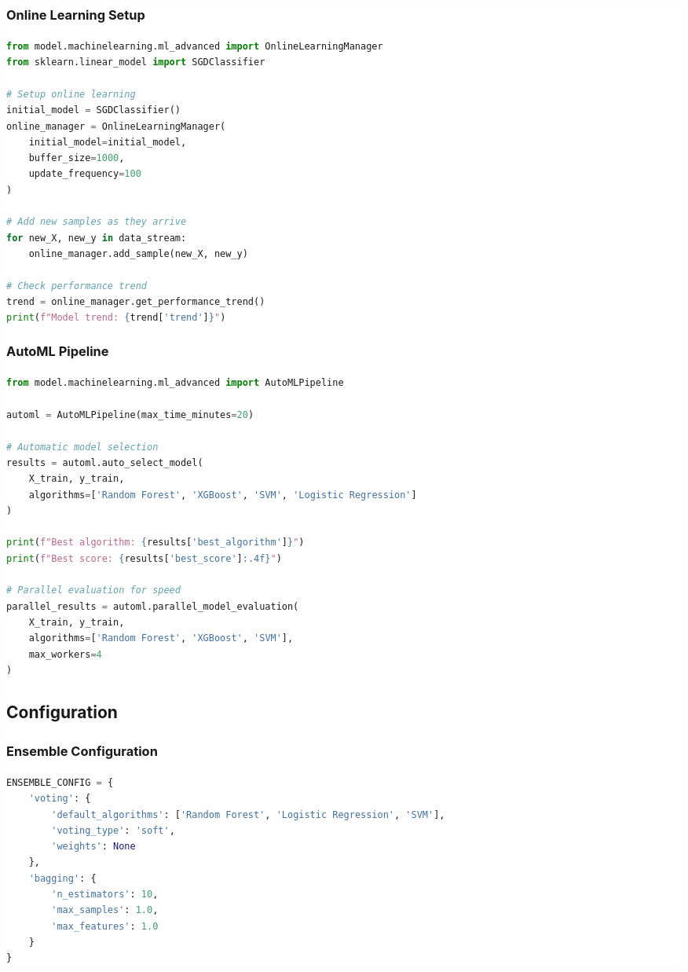 ### Online Learning Setup
```python
from model.machinelearning.ml_advanced import OnlineLearningManager
from sklearn.linear_model import SGDClassifier

# Setup online learning
initial_model = SGDClassifier()
online_manager = OnlineLearningManager(
    initial_model=initial_model,
    buffer_size=1000,
    update_frequency=100
)

# Add new samples as they arrive
for new_X, new_y in data_stream:
    online_manager.add_sample(new_X, new_y)

# Check performance trend
trend = online_manager.get_performance_trend()
print(f"Model trend: {trend['trend']}")
```

### AutoML Pipeline
```python
from model.machinelearning.ml_advanced import AutoMLPipeline

automl = AutoMLPipeline(max_time_minutes=20)

# Automatic model selection
results = automl.auto_select_model(
    X_train, y_train,
    algorithms=['Random Forest', 'XGBoost', 'SVM', 'Logistic Regression']
)

print(f"Best algorithm: {results['best_algorithm']}")
print(f"Best score: {results['best_score']:.4f}")

# Parallel evaluation for speed
parallel_results = automl.parallel_model_evaluation(
    X_train, y_train,
    algorithms=['Random Forest', 'XGBoost', 'SVM'],
    max_workers=4
)
```

## Configuration

### Ensemble Configuration
```python
ENSEMBLE_CONFIG = {
    'voting': {
        'default_algorithms': ['Random Forest', 'Logistic Regression', 'SVM'],
        'voting_type': 'soft',
        'weights': None
    },
    'bagging': {
        'n_estimators': 10,
        'max_samples': 1.0,
        'max_features': 1.0
    }
}
```
